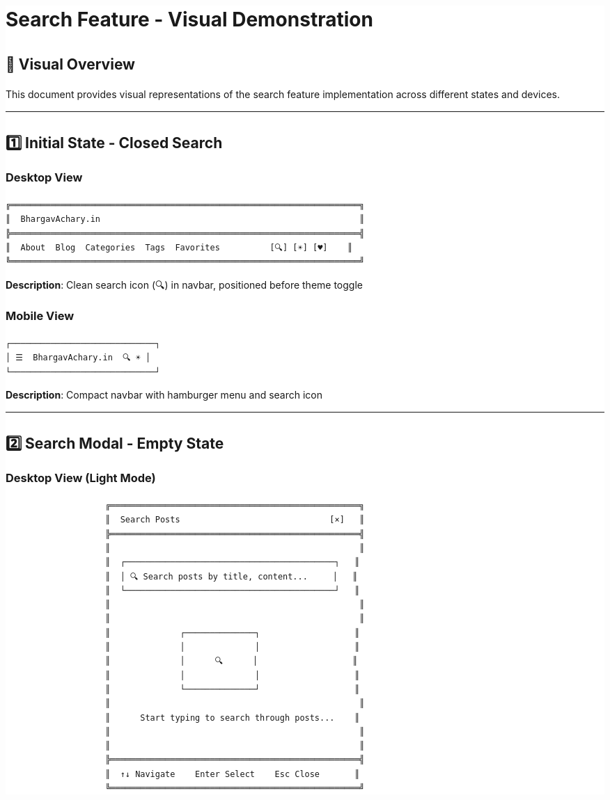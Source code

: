 # Search Feature - Visual Demonstration

## 🎨 Visual Overview

This document provides visual representations of the search feature implementation across different states and devices.

---

## 1️⃣ Initial State - Closed Search

### Desktop View
```
╔══════════════════════════════════════════════════════════════════════╗
║  BhargavAchary.in                                                    ║
╠══════════════════════════════════════════════════════════════════════╣
║  About  Blog  Categories  Tags  Favorites          [🔍] [☀️] [♥]    ║
╚══════════════════════════════════════════════════════════════════════╝
```

**Description**: Clean search icon (🔍) in navbar, positioned before theme toggle

### Mobile View
```
┌─────────────────────────────┐
│ ☰  BhargavAchary.in  🔍 ☀️ │
└─────────────────────────────┘
```

**Description**: Compact navbar with hamburger menu and search icon

---

## 2️⃣ Search Modal - Empty State

### Desktop View (Light Mode)
```
                    ╔══════════════════════════════════════════════════╗
                    ║  Search Posts                              [×]   ║
                    ╠══════════════════════════════════════════════════╣
                    ║                                                  ║
                    ║  ┌──────────────────────────────────────────┐   ║
                    ║  │ 🔍 Search posts by title, content...     │   ║
                    ║  └──────────────────────────────────────────┘   ║
                    ║                                                  ║
                    ║                                                  ║
                    ║              ┌──────────────┐                   ║
                    ║              │              │                   ║
                    ║              │      🔍      │                   ║
                    ║              │              │                   ║
                    ║              └──────────────┘                   ║
                    ║                                                  ║
                    ║      Start typing to search through posts...    ║
                    ║                                                  ║
                    ║                                                  ║
                    ╠══════════════════════════════════════════════════╣
                    ║  ↑↓ Navigate    Enter Select    Esc Close       ║
                    ╚══════════════════════════════════════════════════╝
```
